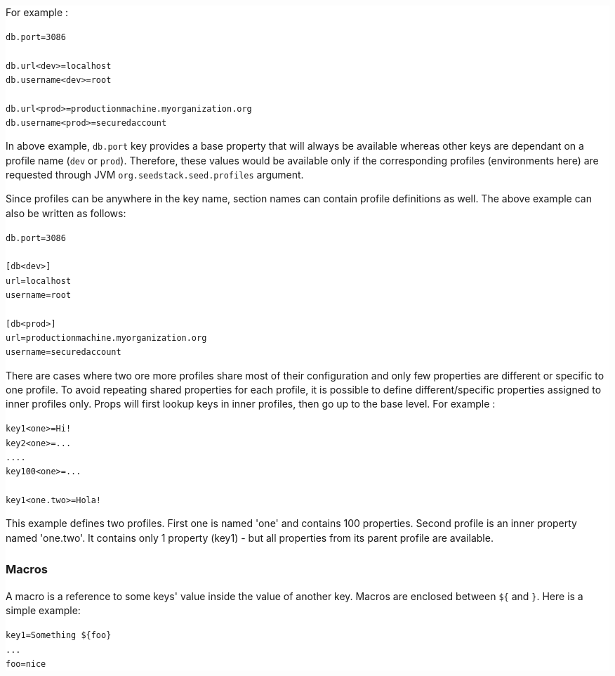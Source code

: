 For example :

    db.port=3086

    db.url<dev>=localhost
    db.username<dev>=root

    db.url<prod>=productionmachine.myorganization.org
    db.username<prod>=securedaccount

In above example, `db.port` key provides a base property that will always be available whereas other keys are dependant 
on a profile name (`dev` or `prod`). Therefore, these values would be available only if the corresponding profiles 
(environments here) are requested through JVM `org.seedstack.seed.profiles` argument.

Since profiles can be anywhere in the key name, section names can contain profile definitions as well. The above example 
can also be written as follows:

    db.port=3086

    [db<dev>]
    url=localhost
    username=root

    [db<prod>]
    url=productionmachine.myorganization.org
    username=securedaccount


There are cases where two ore more profiles share most of their configuration and only few properties are
different or specific to one profile. To avoid repeating shared properties for each profile, it is possible to define 
different/specific properties assigned to inner profiles only. Props will first lookup keys in inner profiles, then go 
up to the base level. For example :

    key1<one>=Hi!
    key2<one>=...
    ....
    key100<one>=...

    key1<one.two>=Hola!

This example defines two profiles. First one is named 'one' and contains 100 properties. Second profile is an inner
property named 'one.two'. It contains only 1 property (key1) - but all properties from its parent profile are available.

### Macros

A macro is a reference to some keys' value inside the value of another key. Macros are enclosed between `${` and `}`. Here is a
simple example:

    key1=Something ${foo}
    ...
    foo=nice

